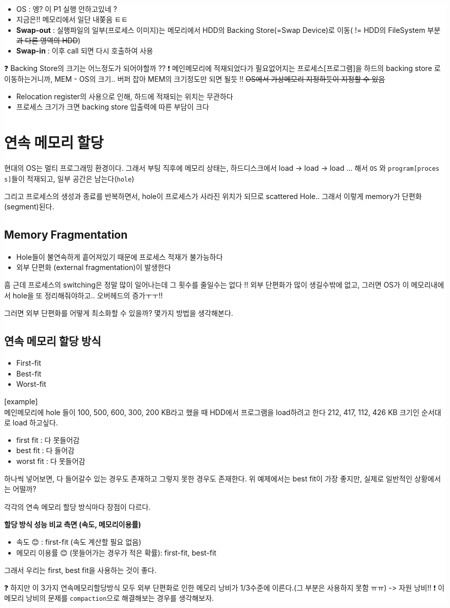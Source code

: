 -   OS : 엥? 이 P1 실행 안하고있네 ?
-   지금은!! 메모리에서 일단 내쫒음 ㅌㅌ
-   **Swap-out** : 실행파일의 일부(프로세스 이미지)는 메모리에서 HDD의 Backing Store(=Swap Device)로 이동( != HDD의 FileSystem 부분~~과 다른 영역의 HDD~~)
-   **Swap-in** : 이후 call 되면 다시 호출하여 사용

❓ Backing Store의 크기는 어느정도가 되어야할까 ??
❗️ 메인메모리에 적재되었다가 필요없어지는 프로세스[프로그램]을 하드의 backing store 로 이동하는거니까, MEM - OS의 크기.. 버퍼 잡아 MEM의 크기정도만 되면 될듯 !! ~~OS에서 가상메모리 지정하듯이 지정할 수 있음~~

-   Relocation register의 사용으로 인해, 하드에 적재되는 위치는 무관하다
-   프로세스 크기가 크면 backing store 입출력에 따른 부담이 크다

# 연속 메모리 할당

현대의 OS는 멀티 프로그래밍 환경이다. 그래서 부팅 직후에 메모리 상태는, 하드디스크에서 load -> load -> load ... 해서 `OS` 와 `program[process]`들이 적재되고, 일부 공간은 남는다(`hole`)

그리고 프로세스의 생성과 종료를 반복하면서, hole이 프로세스가 사라진 위치가 되므로 scattered Hole.. 그래서 이렇게 memory가 단편화(segment)된다.

## Memory Fragmentation

-   Hole들이 불연속하게 흩어져있기 때문에 프로세스 적재가 불가능하다
-   외부 단편화 (external fragmentation)이 발생한다

흠 근데 프로세스의 switching은 정말 많이 일어나는데 그 횟수를 줄일수는 없다 !! 외부 단편화가 많이 생길수밖에 없고, 그러면 OS가 이 메모리내에서 hole을 또 정리해줘야하고.. 오버헤드의 증가ㅜㅜ!!

그러면 외부 단편화를 어떻게 최소화할 수 있을까? 몇가지 방법을 생각해본다.

## 연속 메모리 할당 방식

-   First-fit
-   Best-fit
-   Worst-fit

[example]  
메인메모리에 hole 들이 100, 500, 600, 300, 200 KB라고 했을 때
HDD에서 프로그램을 load하려고 한다 212, 417, 112, 426 KB 크기인 순서대로 load 하고싶다.

-   first fit : 다 못들어감
-   best fit : 다 들어감
-   worst fit : 다 못들어감

하나씩 넣어보면, 다 들어갈수 있는 경우도 존재하고 그렇지 못한 경우도 존재한다. 위 예제에서는 best fit이 가장 좋지만, 실제로 일반적인 상황에서는 어떨까?

각각의 연속 메모리 할당 방식마다 장점이 다르다.

**할당 방식 성능 비교 측면 (속도, 메모리이용률)**

-   속도 😊 : first-fit (속도 계산할 필요 없음)
-   메모리 이용률 😊 (못들어가는 경우가 적은 확률): first-fit, best-fit

그래서 우리는 first, best fit을 사용하는 것이 좋다.

❓ 하지만 이 3가지 연속메모리할당방식 모두 외부 단편화로 인한 메모리 낭비가 1/3수준에 이른다.(그 부분은 사용하지 못함 ㅠㅠ) -> 자원 낭비!!
❗️ 이 메모리 낭비의 문제를 `compaction`으로 해결해보는 경우를 생각해보자.
